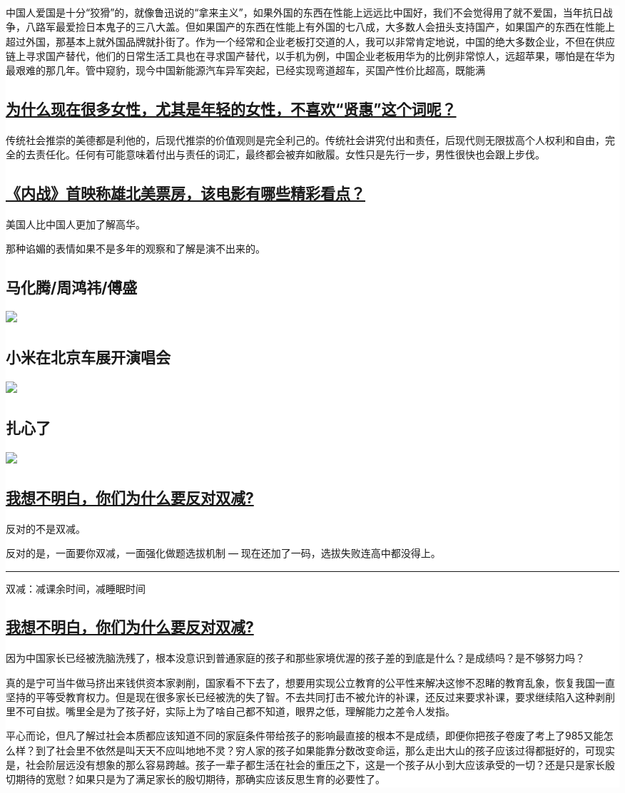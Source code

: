 中国人爱国是十分“狡猾”的，就像鲁迅说的“拿来主义”，如果外国的东西在性能上远远比中国好，我们不会觉得用了就不爱国，当年抗日战争，八路军最爱捡日本鬼子的三八大盖。但如果国产的东西在性能上有外国的七八成，大多数人会扭头支持国产，如果国产的东西在性能上超过外国，那基本上就外国品牌就扑街了。作为一个经常和企业老板打交道的人，我可以非常肯定地说，中国的绝大多数企业，不但在供应链上寻求国产替代，他们的日常生活工具也在寻求国产替代，以手机为例，中国企业老板用华为的比例非常惊人，远超苹果，哪怕是在华为最艰难的那几年。管中窥豹，现今中国新能源汽车异军突起，已经实现弯道超车，买国产性价比超高，既能满

## [为什么现在很多女性，尤其是年轻的女性，不喜欢“贤惠”这个词呢？](https://www.zhihu.com/question/653115913/answer/3474195735)

传统社会推崇的美德都是利他的，后现代推崇的价值观则是完全利己的。传统社会讲究付出和责任，后现代则无限拔高个人权利和自由，完全的去责任化。任何有可能意味着付出与责任的词汇，最终都会被弃如敝履。女性只是先行一步，男性很快也会跟上步伐。

## [《内战》首映称雄北美票房，该电影有哪些精彩看点？](https://www.zhihu.com/question/652991728/answer/3474043328)

美国人比中国人更加了解高华。

那种谄媚的表情如果不是多年的观察和了解是演不出来的。

## 马化腾/周鸿祎/傅盛

![](/assets/image/weekly/2024-17/image-20240424145206261.png)

## 小米在北京车展开演唱会

![](/assets/image/weekly/2024-17/image-20240425194023492.png)

## 扎心了

![](/assets/image/weekly/2024-17/image-20240425194052255.png)

## [我想不明白，你们为什么要反对双减?](https://www.zhihu.com/question/618556925/answer/3188481469)

反对的不是双减。

反对的是，一面要你双减，一面强化做题选拔机制 — 现在还加了一码，选拔失败连高中都没得上。

----
双减：减课余时间，减睡眠时间

## [我想不明白，你们为什么要反对双减?](https://www.zhihu.com/question/618556925/answer/3186259203)

因为中国家长已经被洗脑洗残了，根本没意识到普通家庭的孩子和那些家境优渥的孩子差的到底是什么？是成绩吗？是不够努力吗？

真的是宁可当牛做马挤出来钱供资本家剥削，国家看不下去了，想要用实现公立教育的公平性来解决这惨不忍睹的教育乱象，恢复我国一直坚持的平等受教育权力。但是现在很多家长已经被洗的失了智。不去共同打击不被允许的补课，还反过来要求补课，要求继续陷入这种剥削里不可自拔。嘴里全是为了孩子好，实际上为了啥自己都不知道，眼界之低，理解能力之差令人发指。

平心而论，但凡了解过社会本质都应该知道不同的家庭条件带给孩子的影响最直接的根本不是成绩，即便你把孩子卷废了考上了985又能怎么样？到了社会里不依然是叫天天不应叫地地不灵？穷人家的孩子如果能靠分数改变命运，那么走出大山的孩子应该过得都挺好的，可现实是，社会阶层远没有想象的那么容易跨越。孩子一辈子都生活在社会的重压之下，这是一个孩子从小到大应该承受的一切？还是只是家长殷切期待的宽慰？如果只是为了满足家长的殷切期待，那确实应该反思生育的必要性了。
